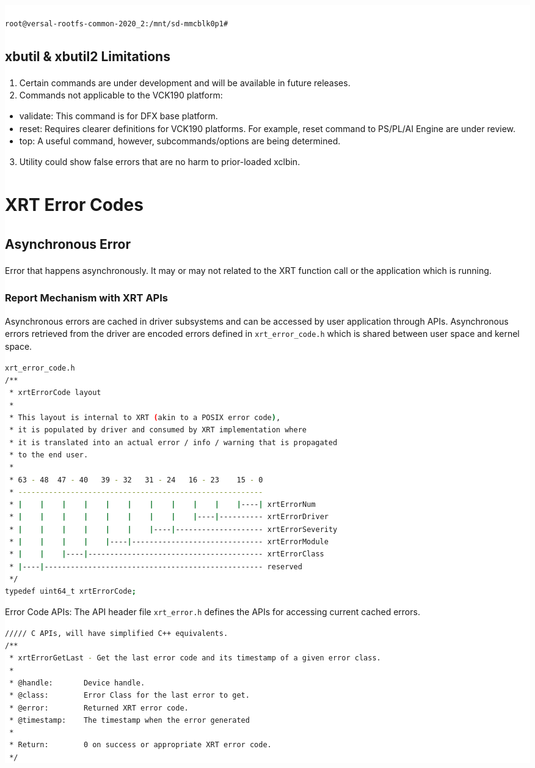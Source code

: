 ```bash

root@versal-rootfs-common-2020_2:/mnt/sd-mmcblk0p1#
```

## xbutil & xbutil2 Limitations
1. Certain commands are under development and will be available in future releases.
2. Commands not applicable to the VCK190 platform:
  - validate: This command is for DFX base platform.
  - reset: Requires clearer definitions for VCK190 platforms. For example, reset command to PS/PL/AI Engine are under review.
  - top: A useful command, however, subcommands/options are being determined.
3. Utility could show false errors that are no harm to prior-loaded xclbin.


# XRT Error Codes

## Asynchronous Error
Error that happens asynchronously. It may or may not related to the XRT function call or the application which is running.

### Report Mechanism with XRT APIs
Asynchronous errors are cached in driver subsystems and can be accessed by user application through APIs.
Asynchronous errors retrieved from the driver are encoded errors defined in `xrt_error_code.h` which is shared between user space and kernel space. 

```bash
xrt_error_code.h
/**
 * xrtErrorCode layout
 *
 * This layout is internal to XRT (akin to a POSIX error code), 
 * it is populated by driver and consumed by XRT implementation where
 * it is translated into an actual error / info / warning that is propagated 
 * to the end user.
 *
 * 63 - 48  47 - 40   39 - 32   31 - 24   16 - 23    15 - 0
 * --------------------------------------------------------
 * |    |    |    |    |    |    |    |    |    |    |----| xrtErrorNum
 * |    |    |    |    |    |    |    |    |----|---------- xrtErrorDriver
 * |    |    |    |    |    |    |----|-------------------- xrtErrorSeverity
 * |    |    |    |    |----|------------------------------ xrtErrorModule
 * |    |    |----|---------------------------------------- xrtErrorClass
 * |----|-------------------------------------------------- reserved
 */
typedef uint64_t xrtErrorCode;
```

Error Code APIs:
The API header file `xrt_error.h` defines the APIs for accessing current cached errors.
```bash
///// C APIs, will have simplified C++ equivalents.
/**
 * xrtErrorGetLast - Get the last error code and its timestamp of a given error class.
 *
 * @handle:       Device handle.
 * @class:        Error Class for the last error to get.
 * @error:        Returned XRT error code.
 * @timestamp:    The timestamp when the error generated
 *
 * Return:        0 on success or appropriate XRT error code.
 */
```
